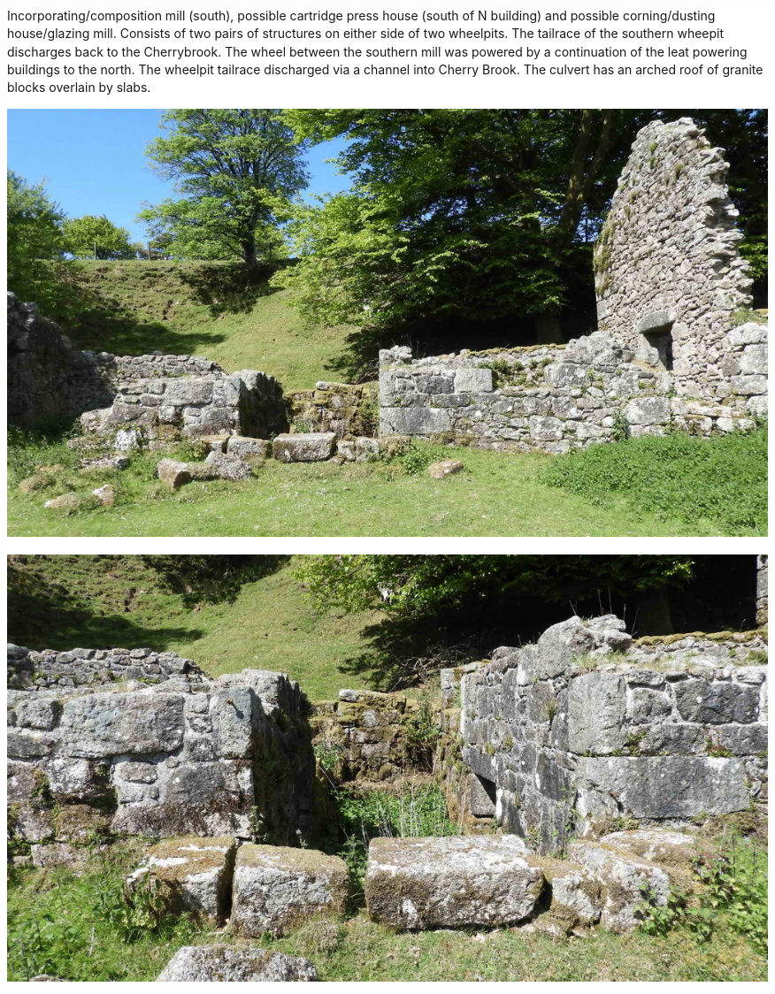 Incorporating/composition mill (south), possible cartridge press house (south of N building) and possible corning/dusting house/glazing mill. Consists of two pairs of structures on either side of two wheelpits. The tailrace of the southern wheepit discharges back to the Cherrybrook. The wheel between the southern mill was powered by a continuation of the leat powering buildings to the north. The wheelpit tailrace discharged via a channel into Cherry Brook. The culvert has an arched roof of granite blocks overlain by slabs.

![Presumed waterwheel pit (southern)](35.jpg)

![The presumed water wheel pit](36.jpg)
